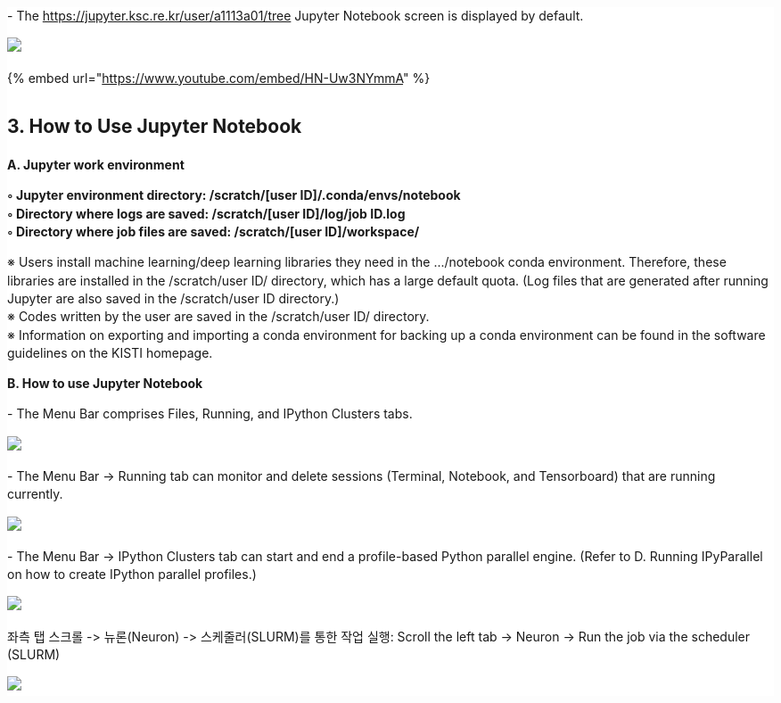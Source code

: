 \- The https://jupyter.ksc.re.kr/user/a1113a01/tree Jupyter Notebook screen is displayed by default.

![](https://www.ksc.re.kr/file/image/?path=sos/jcs/2020/05/\&name=bMiS3ZoVOuWaGle.png)

{% embed url="https://www.youtube.com/embed/HN-Uw3NYmmA" %}

&#x20;

## 3. How to Use Jupyter Notebook

&#x20;

**A. Jupyter work environment**

&#x20;

**◦ Jupyter environment directory: /scratch/\[user ID]/.conda/envs/notebook**\
**◦ Directory where logs are saved: /scratch/\[user ID]/log/job ID.log**\
**◦ Directory where job files are saved: /scratch/\[user ID]/workspace/**

&#x20;

※ Users install machine learning/deep learning libraries they need in the .../notebook conda environment. Therefore, these libraries are installed in the /scratch/user ID/ directory, which has a large default quota. (Log files that are generated after running Jupyter are also saved in the /scratch/user ID directory.)\
※ Codes written by the user are saved in the /scratch/user ID/ directory.\
※ Information on exporting and importing a conda environment for backing up a conda environment can be found in the software guidelines on the KISTI homepage.

&#x20;

**B. How to use Jupyter Notebook**

&#x20;

\- The Menu Bar comprises Files, Running, and IPython Clusters tabs.

![](https://www.ksc.re.kr/file/image/?path=sos/jcs/2020/05/\&name=xDFygZX7DZaUt1K.png)

\- The Menu Bar -> Running tab can monitor and delete sessions (Terminal, Notebook, and Tensorboard) that are running currently.

![](https://www.ksc.re.kr/file/image/?path=sos/jcs/2020/05/\&name=YakI3dEeMq373yb.png)

\- The Menu Bar -> IPython Clusters tab can start and end a profile-based Python parallel engine. (Refer to D. Running IPyParallel on how to create IPython parallel profiles.)

![](https://www.ksc.re.kr/file/image/?path=sos/jcs/2020/10/\&name=KUAAfWdceL0IGi8.png)

좌측 탭 스크롤 -> 뉴론(Neuron) -> 스케줄러(SLURM)를 통한 작업 실행: Scroll the left tab -> Neuron -> Run the job via the scheduler (SLURM)

![](https://www.ksc.re.kr/file/image/?path=sos/jcs/2020/05/\&name=lgAmF7Hvd0Vh50B.png)

&#x20;

